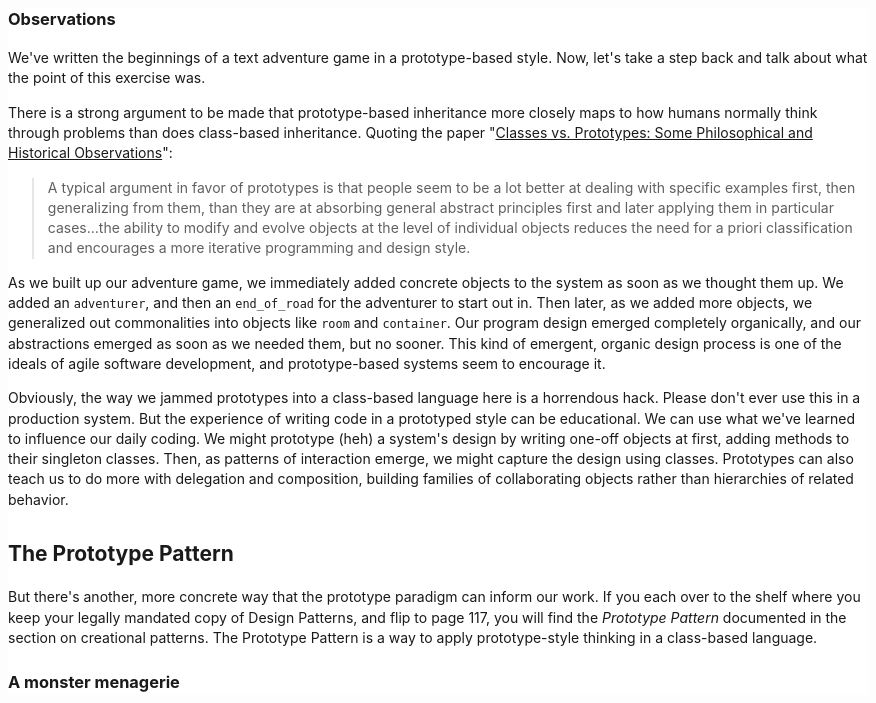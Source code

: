 ### Observations

We've written the beginnings of a text adventure game in a
prototype-based style. Now, let's take a step back and talk about what
the point of this exercise was.

There is a strong argument to be made that prototype-based inheritance
more closely maps to how humans normally think through problems than
does class-based inheritance. Quoting the paper "[Classes vs.
Prototypes: Some Philosophical and Historical
Observations](http://citeseerx.ist.psu.edu/viewdoc/summary?doi=10.1.1.56.4713)":

> A typical argument in favor of prototypes is that people seem to be a
> lot better at dealing with specific examples first, then generalizing
> from them, than they are at absorbing general abstract principles
> first and later applying them in particular cases…the ability to
> modify and evolve objects at the level of individual objects reduces
> the need for a priori classification and encourages a more iterative
> programming and design style.

As we built up our adventure game, we immediately added concrete objects
to the system as soon as we thought them up. We added an `adventurer`,
and then an `end_of_road` for the adventurer to start out in. Then
later, as we added more objects, we generalized out commonalities into
objects like `room` and `container`. Our program design emerged
completely organically, and our abstractions emerged as soon as we
needed them, but no sooner. This kind of emergent, organic design
process is one of the ideals of agile software development, and
prototype-based systems seem to encourage it.

Obviously, the way we jammed prototypes into a class-based language here
is a horrendous hack. Please don't ever use this in a production system.
But the experience of writing code in a prototyped style can be
educational. We can use what we've learned to influence our daily
coding. We might prototype (heh) a system's design by writing one-off
objects at first, adding methods to their singleton classes. Then, as
patterns of interaction emerge, we might capture the design using
classes. Prototypes can also teach us to do more with delegation and
composition, building families of collaborating objects rather than
hierarchies of related behavior.

The Prototype Pattern
---------------------

But there's another, more concrete way that the prototype paradigm can
inform our work. If you each over to the shelf where you keep your
legally mandated copy of Design Patterns, and flip to page 117, you will
find the *Prototype Pattern* documented in the section on creational
patterns. The Prototype Pattern is a way to apply prototype-style
thinking in a class-based language.

### A monster menagerie
